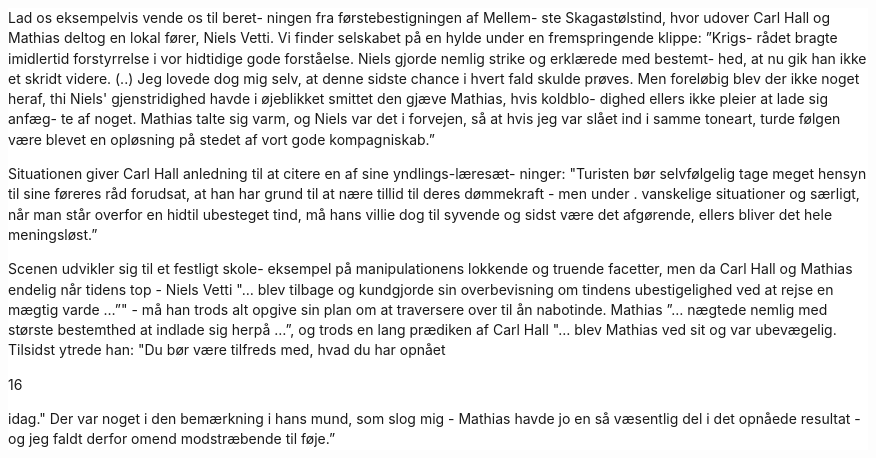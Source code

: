 Lad os eksempelvis vende os til beret-
ningen fra førstebestigningen af Mellem-
ste Skagastølstind, hvor udover Carl Hall
og Mathias deltog en lokal fører, Niels
Vetti. Vi finder selskabet på en hylde
under en fremspringende klippe: ”Krigs-
rådet bragte imidlertid forstyrrelse i vor
hidtidige gode forståelse. Niels gjorde
nemlig strike og erklærede med bestemt-
hed, at nu gik han ikke et skridt videre.
(..) Jeg lovede dog mig selv, at denne
sidste chance i hvert fald skulde prøves.
Men foreløbig blev der ikke noget heraf, thi
Niels' gjenstridighed havde i øjeblikket
smittet den gjæve Mathias, hvis koldblo-
dighed ellers ikke pleier at lade sig anfæg-
te af noget. Mathias talte sig varm, og
Niels var det i forvejen, så at hvis jeg var
slået ind i samme toneart, turde følgen
være blevet en opløsning på stedet af vort
gode kompagniskab.”

Situationen giver Carl Hall anledning til
at citere en af sine yndlings-læresæt-
ninger: "Turisten bør selvfølgelig tage
meget hensyn til sine føreres råd forudsat,
at han har grund til at nære tillid til deres
dømmekraft - men under . vanskelige
situationer og særligt, når man står
overfor en hidtil ubesteget tind, må hans
villie dog til syvende og sidst være det
afgørende, ellers bliver det hele
meningsløst.”

Scenen udvikler sig til et festligt skole-
eksempel på manipulationens lokkende og
truende facetter, men da Carl Hall og
Mathias endelig når tidens top - Niels Vetti
"… blev tilbage og kundgjorde sin
overbevisning om tindens ubestigelighed
ved at rejse en mægtig varde …”" - må han
trods alt opgive sin plan om at traversere
over til ån nabotinde. Mathias ”… nægtede
nemlig med største bestemthed at indlade
sig herpå …”, og trods en lang prædiken af
Carl Hall "… blev Mathias ved sit og var
ubevægelig. Tilsidst ytrede han: "Du bør
være tilfreds med, hvad du har opnået

16

idag." Der var noget i den bemærkning i
hans mund, som slog mig - Mathias havde
jo en så væsentlig del i det opnåede
resultat - og jeg faldt derfor omend
modstræbende til føje.”
